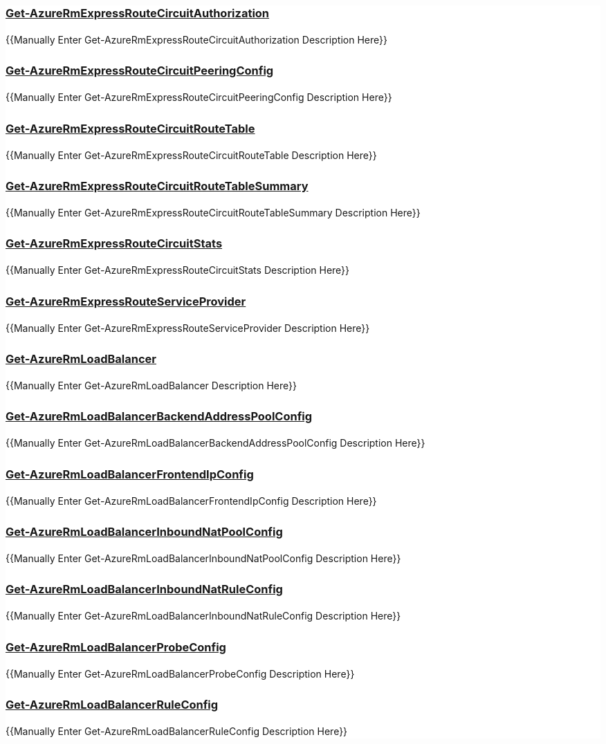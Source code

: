 ### [Get-AzureRmExpressRouteCircuitAuthorization](Get-AzureRmExpressRouteCircuitAuthorization.md)
{{Manually Enter Get-AzureRmExpressRouteCircuitAuthorization Description Here}}

### [Get-AzureRmExpressRouteCircuitPeeringConfig](Get-AzureRmExpressRouteCircuitPeeringConfig.md)
{{Manually Enter Get-AzureRmExpressRouteCircuitPeeringConfig Description Here}}

### [Get-AzureRmExpressRouteCircuitRouteTable](Get-AzureRmExpressRouteCircuitRouteTable.md)
{{Manually Enter Get-AzureRmExpressRouteCircuitRouteTable Description Here}}

### [Get-AzureRmExpressRouteCircuitRouteTableSummary](Get-AzureRmExpressRouteCircuitRouteTableSummary.md)
{{Manually Enter Get-AzureRmExpressRouteCircuitRouteTableSummary Description Here}}

### [Get-AzureRmExpressRouteCircuitStats](Get-AzureRmExpressRouteCircuitStats.md)
{{Manually Enter Get-AzureRmExpressRouteCircuitStats Description Here}}

### [Get-AzureRmExpressRouteServiceProvider](Get-AzureRmExpressRouteServiceProvider.md)
{{Manually Enter Get-AzureRmExpressRouteServiceProvider Description Here}}

### [Get-AzureRmLoadBalancer](Get-AzureRmLoadBalancer.md)
{{Manually Enter Get-AzureRmLoadBalancer Description Here}}

### [Get-AzureRmLoadBalancerBackendAddressPoolConfig](Get-AzureRmLoadBalancerBackendAddressPoolConfig.md)
{{Manually Enter Get-AzureRmLoadBalancerBackendAddressPoolConfig Description Here}}

### [Get-AzureRmLoadBalancerFrontendIpConfig](Get-AzureRmLoadBalancerFrontendIpConfig.md)
{{Manually Enter Get-AzureRmLoadBalancerFrontendIpConfig Description Here}}

### [Get-AzureRmLoadBalancerInboundNatPoolConfig](Get-AzureRmLoadBalancerInboundNatPoolConfig.md)
{{Manually Enter Get-AzureRmLoadBalancerInboundNatPoolConfig Description Here}}

### [Get-AzureRmLoadBalancerInboundNatRuleConfig](Get-AzureRmLoadBalancerInboundNatRuleConfig.md)
{{Manually Enter Get-AzureRmLoadBalancerInboundNatRuleConfig Description Here}}

### [Get-AzureRmLoadBalancerProbeConfig](Get-AzureRmLoadBalancerProbeConfig.md)
{{Manually Enter Get-AzureRmLoadBalancerProbeConfig Description Here}}

### [Get-AzureRmLoadBalancerRuleConfig](Get-AzureRmLoadBalancerRuleConfig.md)
{{Manually Enter Get-AzureRmLoadBalancerRuleConfig Description Here}}
